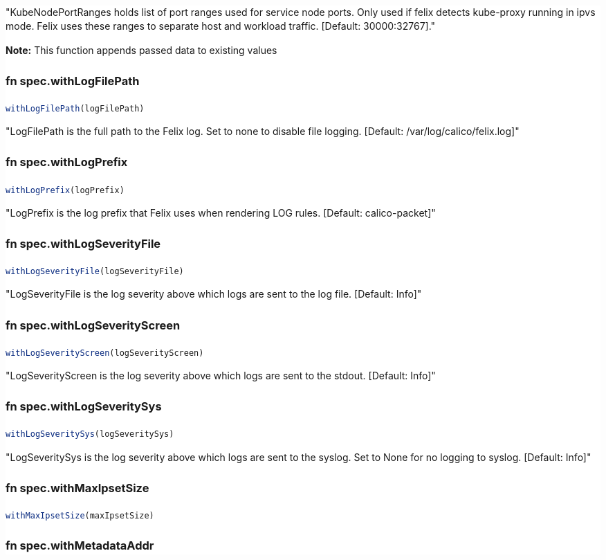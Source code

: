 "KubeNodePortRanges holds list of port ranges used for service node ports. Only used if felix detects kube-proxy running in ipvs mode. Felix uses these ranges to separate host and workload traffic. [Default: 30000:32767]."

**Note:** This function appends passed data to existing values

### fn spec.withLogFilePath

```ts
withLogFilePath(logFilePath)
```

"LogFilePath is the full path to the Felix log. Set to none to disable file logging. [Default: /var/log/calico/felix.log]"

### fn spec.withLogPrefix

```ts
withLogPrefix(logPrefix)
```

"LogPrefix is the log prefix that Felix uses when rendering LOG rules. [Default: calico-packet]"

### fn spec.withLogSeverityFile

```ts
withLogSeverityFile(logSeverityFile)
```

"LogSeverityFile is the log severity above which logs are sent to the log file. [Default: Info]"

### fn spec.withLogSeverityScreen

```ts
withLogSeverityScreen(logSeverityScreen)
```

"LogSeverityScreen is the log severity above which logs are sent to the stdout. [Default: Info]"

### fn spec.withLogSeveritySys

```ts
withLogSeveritySys(logSeveritySys)
```

"LogSeveritySys is the log severity above which logs are sent to the syslog. Set to None for no logging to syslog. [Default: Info]"

### fn spec.withMaxIpsetSize

```ts
withMaxIpsetSize(maxIpsetSize)
```



### fn spec.withMetadataAddr
